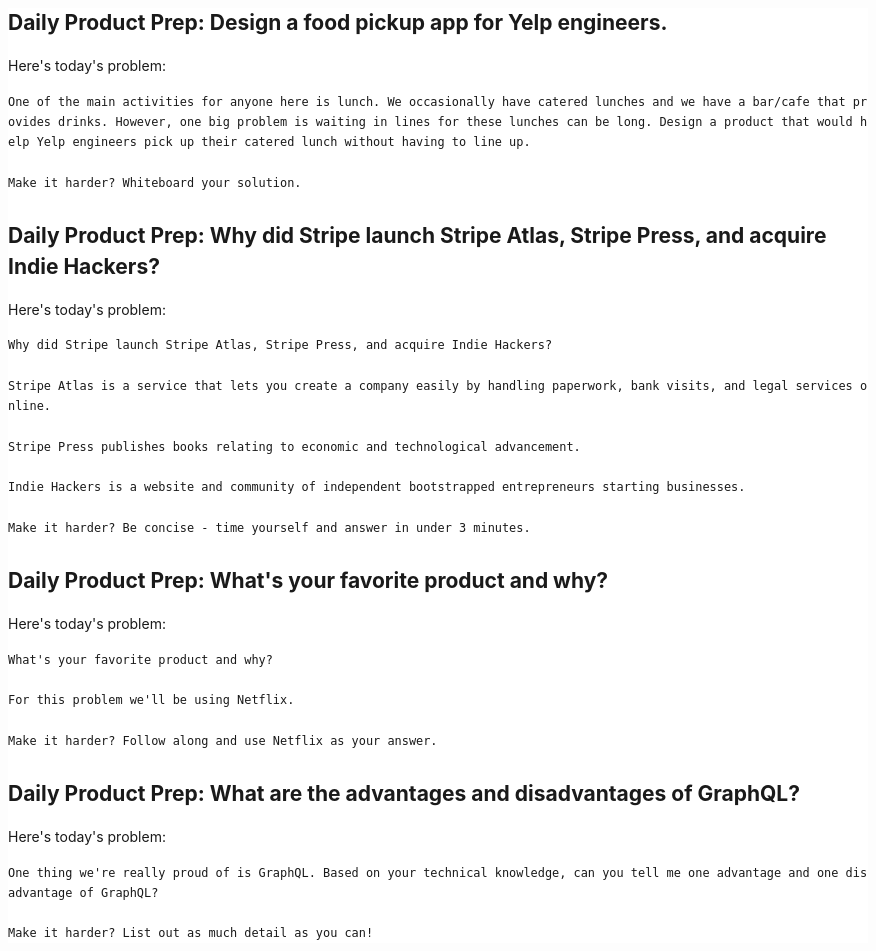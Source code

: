 ## Daily Product Prep: Design a food pickup app for Yelp engineers.

Here's today's problem:

```
One of the main activities for anyone here is lunch. We occasionally have catered lunches and we have a bar/cafe that provides drinks. However, one big problem is waiting in lines for these lunches can be long. Design a product that would help Yelp engineers pick up their catered lunch without having to line up.

Make it harder? Whiteboard your solution.
```

## Daily Product Prep: Why did Stripe launch Stripe Atlas, Stripe Press, and acquire Indie Hackers?

Here's today's problem:

```
Why did Stripe launch Stripe Atlas, Stripe Press, and acquire Indie Hackers?

Stripe Atlas is a service that lets you create a company easily by handling paperwork, bank visits, and legal services online.

Stripe Press publishes books relating to economic and technological advancement.

Indie Hackers is a website and community of independent bootstrapped entrepreneurs starting businesses.

Make it harder? Be concise - time yourself and answer in under 3 minutes.
```

## Daily Product Prep: What's your favorite product and why?

Here's today's problem:

```
What's your favorite product and why?

For this problem we'll be using Netflix.

Make it harder? Follow along and use Netflix as your answer.
```

## Daily Product Prep: What are the advantages and disadvantages of GraphQL?

Here's today's problem:

```
One thing we're really proud of is GraphQL. Based on your technical knowledge, can you tell me one advantage and one disadvantage of GraphQL?

Make it harder? List out as much detail as you can!
```
